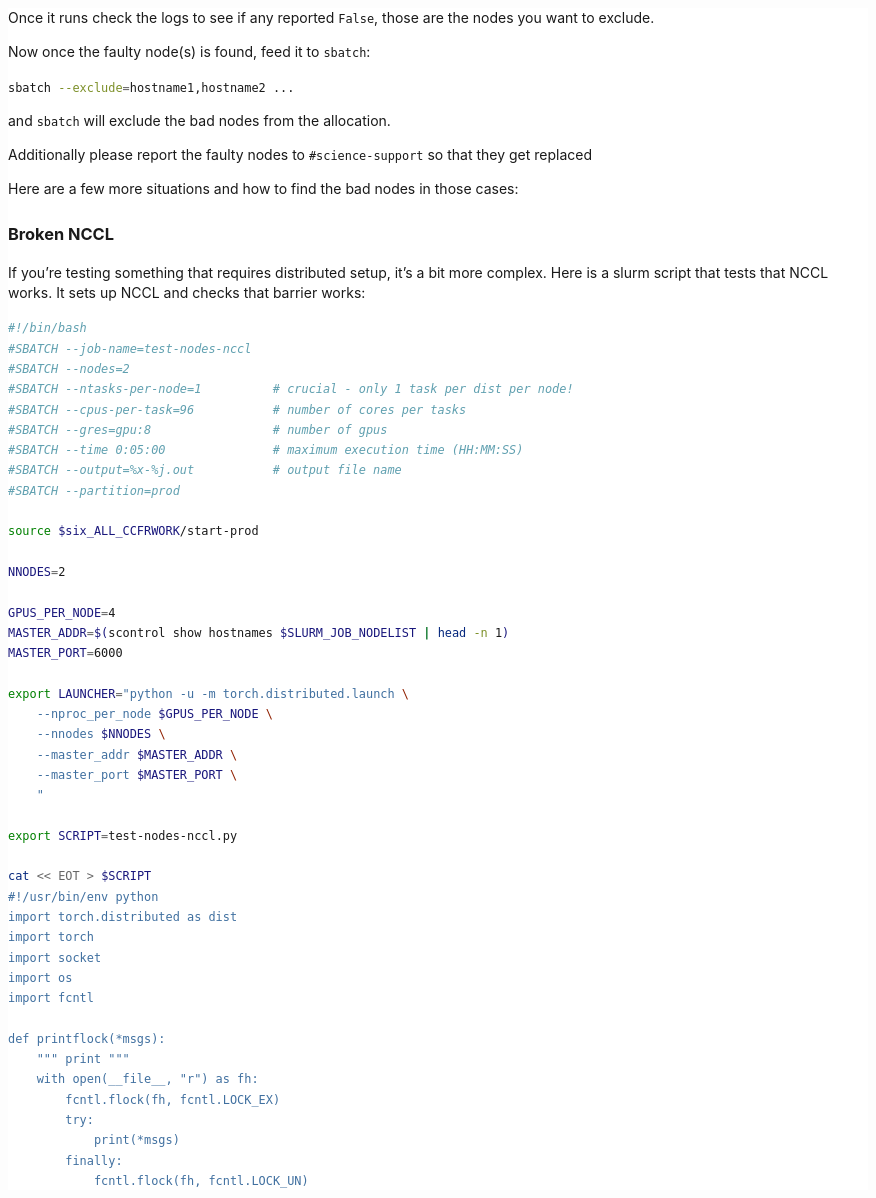 Once it runs check the logs to see if any reported `False`, those are
the nodes you want to exclude.

Now once the faulty node(s) is found, feed it to `sbatch`:

``` bash
sbatch --exclude=hostname1,hostname2 ...
```

and `sbatch` will exclude the bad nodes from the allocation.

Additionally please report the faulty nodes to `#science-support` so
that they get replaced

Here are a few more situations and how to find the bad nodes in those
cases:

### Broken NCCL

If you’re testing something that requires distributed setup, it’s a bit
more complex. Here is a slurm script that tests that NCCL works. It sets
up NCCL and checks that barrier works:

``` bash
#!/bin/bash
#SBATCH --job-name=test-nodes-nccl
#SBATCH --nodes=2
#SBATCH --ntasks-per-node=1          # crucial - only 1 task per dist per node!
#SBATCH --cpus-per-task=96           # number of cores per tasks
#SBATCH --gres=gpu:8                 # number of gpus
#SBATCH --time 0:05:00               # maximum execution time (HH:MM:SS)
#SBATCH --output=%x-%j.out           # output file name
#SBATCH --partition=prod

source $six_ALL_CCFRWORK/start-prod

NNODES=2

GPUS_PER_NODE=4
MASTER_ADDR=$(scontrol show hostnames $SLURM_JOB_NODELIST | head -n 1)
MASTER_PORT=6000

export LAUNCHER="python -u -m torch.distributed.launch \
    --nproc_per_node $GPUS_PER_NODE \
    --nnodes $NNODES \
    --master_addr $MASTER_ADDR \
    --master_port $MASTER_PORT \
    "

export SCRIPT=test-nodes-nccl.py

cat << EOT > $SCRIPT
#!/usr/bin/env python
import torch.distributed as dist
import torch
import socket
import os
import fcntl

def printflock(*msgs):
    """ print """
    with open(__file__, "r") as fh:
        fcntl.flock(fh, fcntl.LOCK_EX)
        try:
            print(*msgs)
        finally:
            fcntl.flock(fh, fcntl.LOCK_UN)
```